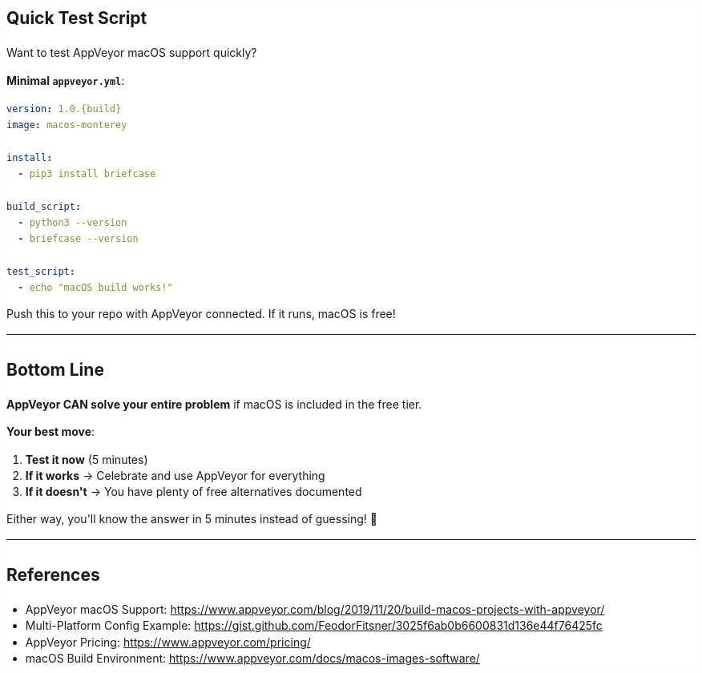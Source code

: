 ## Quick Test Script

Want to test AppVeyor macOS support quickly?

**Minimal `appveyor.yml`**:
```yaml
version: 1.0.{build}
image: macos-monterey

install:
  - pip3 install briefcase

build_script:
  - python3 --version
  - briefcase --version

test_script:
  - echo "macOS build works!"
```

Push this to your repo with AppVeyor connected. If it runs, macOS is free!

---

## Bottom Line

**AppVeyor CAN solve your entire problem** if macOS is included in the free tier.

**Your best move**:
1. **Test it now** (5 minutes)
2. **If it works** → Celebrate and use AppVeyor for everything
3. **If it doesn't** → You have plenty of free alternatives documented

Either way, you'll know the answer in 5 minutes instead of guessing! 🚀

---

## References

- AppVeyor macOS Support: https://www.appveyor.com/blog/2019/11/20/build-macos-projects-with-appveyor/
- Multi-Platform Config Example: https://gist.github.com/FeodorFitsner/3025f6ab0b6600831d136e44f76425fc
- AppVeyor Pricing: https://www.appveyor.com/pricing/
- macOS Build Environment: https://www.appveyor.com/docs/macos-images-software/
